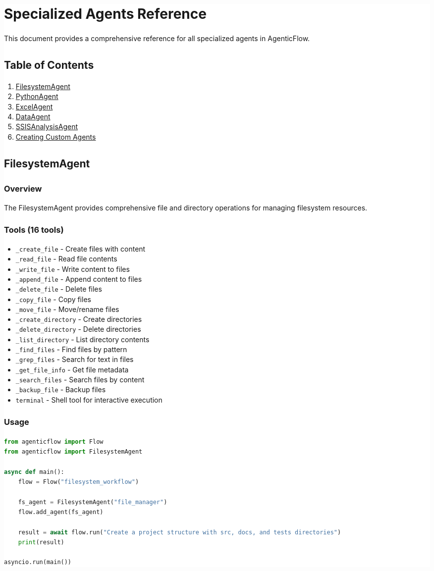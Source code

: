 # Specialized Agents Reference

This document provides a comprehensive reference for all specialized agents in AgenticFlow.

## Table of Contents

1. [FilesystemAgent](#filesystemagent)
2. [PythonAgent](#pythonagent)
3. [ExcelAgent](#excelagent)
4. [DataAgent](#dataagent)
5. [SSISAnalysisAgent](#ssisanalysisagent)
6. [Creating Custom Agents](#creating-custom-agents)

## FilesystemAgent

### Overview
The FilesystemAgent provides comprehensive file and directory operations for managing filesystem resources.

### Tools (16 tools)
- `_create_file` - Create files with content
- `_read_file` - Read file contents
- `_write_file` - Write content to files
- `_append_file` - Append content to files
- `_delete_file` - Delete files
- `_copy_file` - Copy files
- `_move_file` - Move/rename files
- `_create_directory` - Create directories
- `_delete_directory` - Delete directories
- `_list_directory` - List directory contents
- `_find_files` - Find files by pattern
- `_grep_files` - Search for text in files
- `_get_file_info` - Get file metadata
- `_search_files` - Search files by content
- `_backup_file` - Backup files
- `terminal` - Shell tool for interactive execution

### Usage
```python
from agenticflow import Flow
from agenticflow import FilesystemAgent

async def main():
    flow = Flow("filesystem_workflow")
    
    fs_agent = FilesystemAgent("file_manager")
    flow.add_agent(fs_agent)
    
    result = await flow.run("Create a project structure with src, docs, and tests directories")
    print(result)

asyncio.run(main())
```
